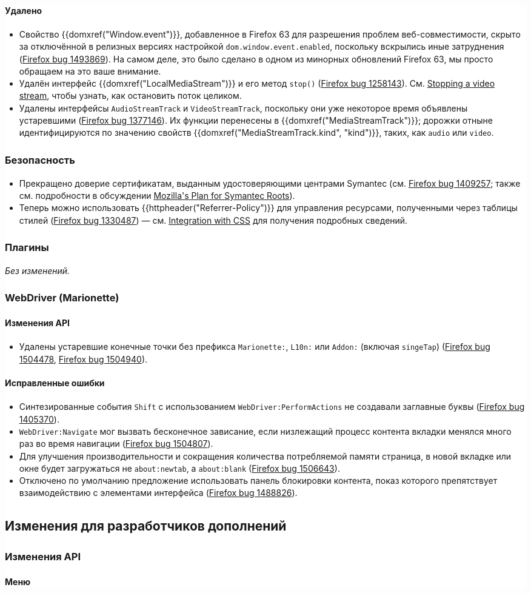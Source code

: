 #### Удалено

- Свойство {{domxref("Window.event")}}, добавленное в Firefox 63 для разрешения проблем веб-совместимости, скрыто за отключённой в релизных версиях настройкой `dom.window.event.enabled`, поскольку вскрылись иные затруднения ([Firefox bug 1493869](https://bugzil.la/1493869)). На самом деле, это было сделано в одном из минорных обновлений Firefox 63, мы просто обращаем на это ваше внимание.
- Удалён интерфейс {{domxref("LocalMediaStream")}} и его метод `stop()` ([Firefox bug 1258143](https://bugzil.la/1258143)). См. [Stopping a video stream](/ru/docs/Web/API/MediaStreamTrack/stop#stopping_a_video_stream), чтобы узнать, как остановить поток целиком.
- Удалены интерфейсы `AudioStreamTrack` и `VideoStreamTrack`, поскольку они уже некоторое время объявлены устаревшими ([Firefox bug 1377146](https://bugzil.la/1377146)). Их функции перенесены в {{domxref("MediaStreamTrack")}}; дорожки отныне идентифицируются по значению свойств {{domxref("MediaStreamTrack.kind", "kind")}}, таких, как `audio` или `video`.

### Безопасность

- Прекращено доверие сертификатам, выданным удостоверяющими центрами Symantec (см. [Firefox bug 1409257](https://bugzil.la/1409257); также см. подробности в обсуждении [Mozilla's Plan for Symantec Roots](https://groups.google.com/forum/#!topic/mozilla.dev.security.policy/FLHRT79e3XE/discussion)).
- Теперь можно использовать {{httpheader("Referrer-Policy")}} для управления ресурсами, полученными через таблицы стилей ([Firefox bug 1330487](https://bugzil.la/1330487)) — см. [Integration with CSS](/ru/docs/Web/HTTP/Headers/Referrer-Policy#integration_with_css) для получения подробных сведений.

### Плагины

_Без изменений._

### WebDriver (Marionette)

#### Изменения API

- Удалены устаревшие конечные точки без префикса `Marionette:`, `L10n:` или `Addon:` (включая `singeTap`) ([Firefox bug 1504478](https://bugzil.la/1504478), [Firefox bug 1504940](https://bugzil.la/1504940)).

#### Исправленные ошибки

- Синтезированные события `Shift` с использованием `WebDriver:PerformActions` не создавали заглавные буквы ([Firefox bug 1405370](https://bugzil.la/1405370)).
- `WebDriver:Navigate` мог вызвать бесконечное зависание, если низлежащий процесс контента вкладки менялся много раз во время навигации ([Firefox bug 1504807](https://bugzil.la/1504807)).
- Для улучшения производительности и сокращения количества потребляемой памяти страница, в новой вкладке или окне будет загружаться не `about:newtab`, а `about:blank` ([Firefox bug 1506643](https://bugzil.la/1506643)).
- Отключено по умолчанию предложение использовать панель блокировки контента, показ которого препятствует взаимодействию с элементами интерфейса ([Firefox bug 1488826](https://bugzil.la/1488826)).

## Изменения для разработчиков дополнений

### Изменения API

#### Меню
